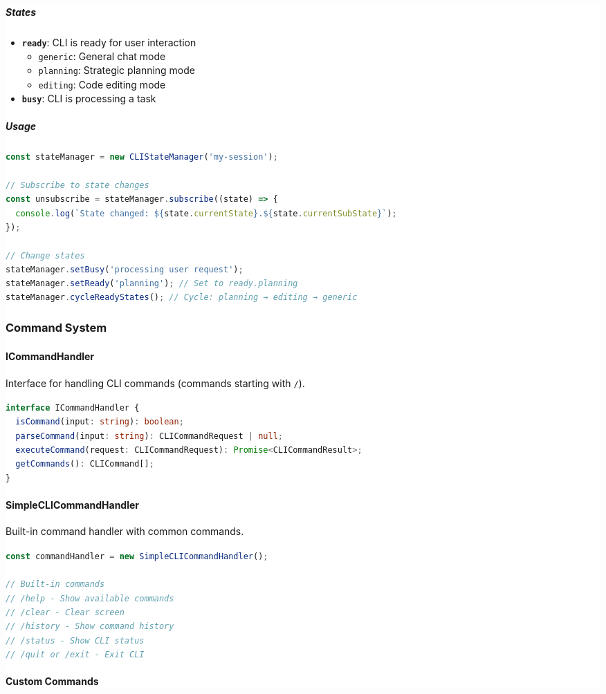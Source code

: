 ##### States

- **`ready`**: CLI is ready for user interaction
  - `generic`: General chat mode
  - `planning`: Strategic planning mode
  - `editing`: Code editing mode
- **`busy`**: CLI is processing a task

##### Usage

```typescript
const stateManager = new CLIStateManager('my-session');

// Subscribe to state changes
const unsubscribe = stateManager.subscribe((state) => {
  console.log(`State changed: ${state.currentState}.${state.currentSubState}`);
});

// Change states
stateManager.setBusy('processing user request');
stateManager.setReady('planning'); // Set to ready.planning
stateManager.cycleReadyStates(); // Cycle: planning → editing → generic
```

### Command System

#### ICommandHandler

Interface for handling CLI commands (commands starting with `/`).

```typescript
interface ICommandHandler {
  isCommand(input: string): boolean;
  parseCommand(input: string): CLICommandRequest | null;
  executeCommand(request: CLICommandRequest): Promise<CLICommandResult>;
  getCommands(): CLICommand[];
}
```

#### SimpleCLICommandHandler

Built-in command handler with common commands.

```typescript
const commandHandler = new SimpleCLICommandHandler();

// Built-in commands
// /help - Show available commands
// /clear - Clear screen  
// /history - Show command history
// /status - Show CLI status
// /quit or /exit - Exit CLI
```

#### Custom Commands
